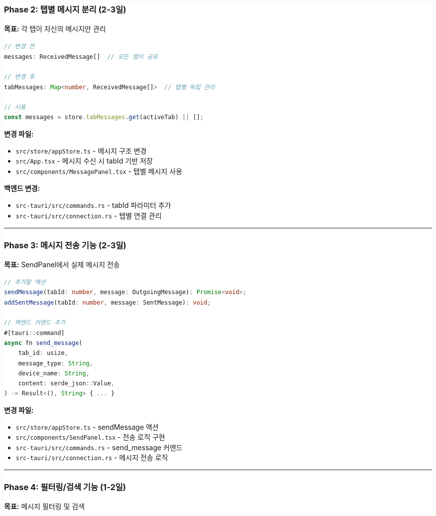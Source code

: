 ### Phase 2: 탭별 메시지 분리 (2-3일)
**목표:** 각 탭이 자신의 메시지만 관리

```typescript
// 변경 전
messages: ReceivedMessage[]  // 모든 탭이 공유

// 변경 후
tabMessages: Map<number, ReceivedMessage[]>  // 탭별 독립 관리

// 사용
const messages = store.tabMessages.get(activeTab) || [];
```

**변경 파일:**
- `src/store/appStore.ts` - 메시지 구조 변경
- `src/App.tsx` - 메시지 수신 시 tabId 기반 저장
- `src/components/MessagePanel.tsx` - 탭별 메시지 사용

**백엔드 변경:**
- `src-tauri/src/commands.rs` - tabId 파라미터 추가
- `src-tauri/src/connection.rs` - 탭별 연결 관리

---

### Phase 3: 메시지 전송 기능 (2-3일)
**목표:** SendPanel에서 실제 메시지 전송

```typescript
// 추가할 액션
sendMessage(tabId: number, message: OutgoingMessage): Promise<void>;
addSentMessage(tabId: number, message: SentMessage): void;

// 백엔드 커맨드 추가
#[tauri::command]
async fn send_message(
    tab_id: usize,
    message_type: String,
    device_name: String,
    content: serde_json::Value,
) -> Result<(), String> { ... }
```

**변경 파일:**
- `src/store/appStore.ts` - sendMessage 액션
- `src/components/SendPanel.tsx` - 전송 로직 구현
- `src-tauri/src/commands.rs` - send_message 커맨드
- `src-tauri/src/connection.rs` - 메시지 전송 로직

---

### Phase 4: 필터링/검색 기능 (1-2일)
**목표:** 메시지 필터링 및 검색
